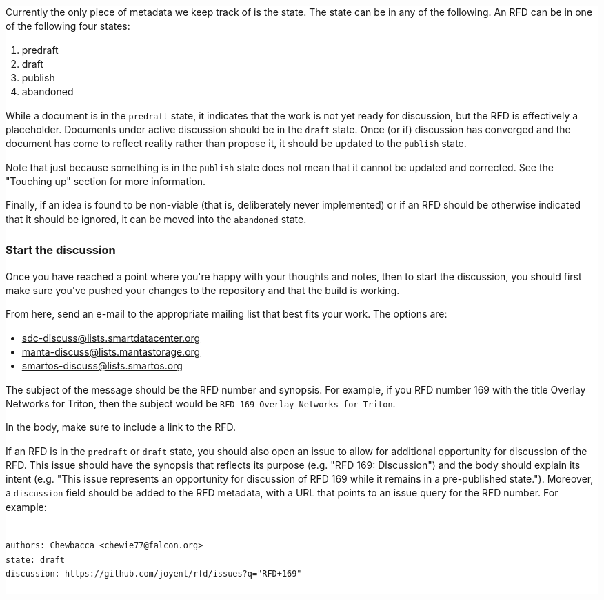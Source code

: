 Currently the only piece of metadata we keep track of is the state. The
state can be in any of the following. An RFD can be in one of the
following four states:

1. predraft
1. draft
1. publish
1. abandoned

While a document is in the `predraft` state, it indicates that the work is
not yet ready for discussion, but the RFD is effectively a placeholder.
Documents under active discussion should be in the `draft` state.  Once
(or if) discussion has converged and the document has come to reflect
reality rather than propose it, it should be updated to the `publish`
state.

Note that just because something is in the `publish` state does not
mean that it cannot be updated and corrected. See the "Touching up"
section for more information.

Finally, if an idea is found to be non-viable (that is, deliberately never
implemented) or if an RFD should be otherwise indicated that it should
be ignored, it can be moved into the `abandoned` state.

### Start the discussion

Once you have reached a point where you're happy with your thoughts and
notes, then to start the discussion, you should first make sure you've
pushed your changes to the repository and that the build is working.

From here, send an e-mail to the appropriate mailing list that best fits
your work. The options are:

* [sdc-discuss@lists.smartdatacenter.org](https://www.listbox.com/member/archive/247449/=now)
* [manta-discuss@lists.mantastorage.org](https://www.listbox.com/member/archive/247448/=now)
* [smartos-discuss@lists.smartos.org](https://www.listbox.com/member/archive/184463/=now)

The subject of the message should be the RFD number and synopsis. For
example, if you RFD number 169 with the title  Overlay Networks for Triton,
then the subject would be `RFD 169 Overlay Networks for Triton`.

In the body, make sure to include a link to the RFD.

If an RFD is in the `predraft` or `draft` state, you should also [open an
issue](https://github.com/joyent/rfd/issues) to allow for additional
opportunity for discussion of the RFD.  This issue should have the synopsis
that reflects its purpose (e.g. "RFD 169: Discussion") and the body should
explain its intent (e.g. "This issue represents an opportunity for discussion
of RFD 169 while it remains in a pre-published state.").  Moreover, a
`discussion` field should be added to the RFD metadata, with a URL that
points to an issue query for the RFD number.  For example:

```
---
authors: Chewbacca <chewie77@falcon.org>
state: draft
discussion: https://github.com/joyent/rfd/issues?q="RFD+169"
---
```
